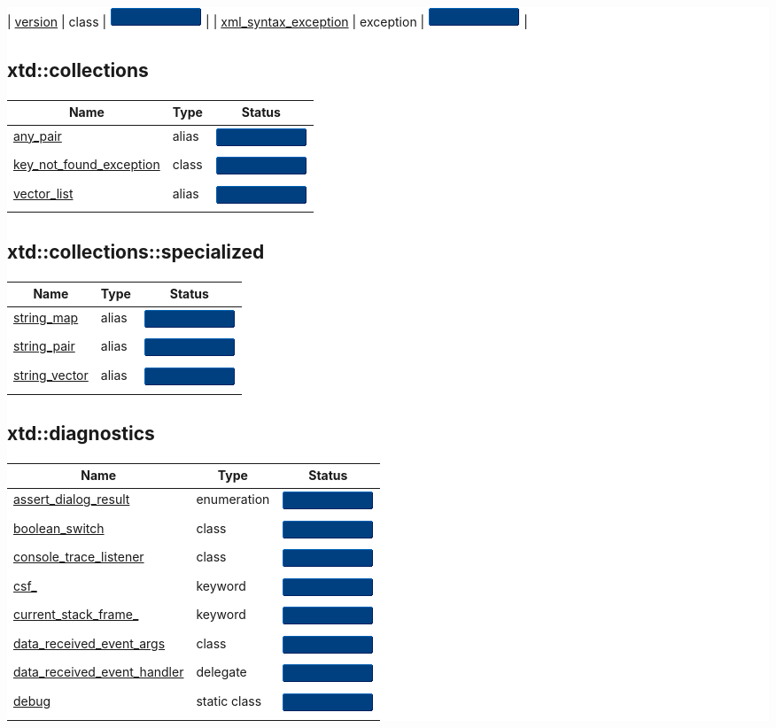 | [version](https://github.com/gammasoft71/xtd/tree/master/src/xtd.core/include/xtd/version.h)                                                       | class         | ![progress](/pictures/progress100.png) |
| [xml_syntax_exception](https://github.com/gammasoft71/xtd/tree/master/src/xtd.core/include/xtd/xml_syntax_exception.h)                             | exception     | ![progress](/pictures/progress100.png) |

## xtd::collections

| Name                                                                                                                                     | Type          | Status                                 |
| ---------------------------------------------------------------------------------------------------------------------------------------- | ------------- | -------------------------------------- |
| [any_pair](https://github.com/gammasoft71/xtd/tree/master/src/xtd.core/include/xtd/collections/any_pair.h)                               | alias         | ![progress](/pictures/progress100.png) |
| [key_not_found_exception](https://github.com/gammasoft71/xtd/tree/master/src/xtd.core/include/xtd/collections/key_not_found_exception.h) | class         | ![progress](/pictures/progress100.png) |
| [vector_list](https://github.com/gammasoft71/xtd/tree/master/src/xtd.core/include/xtd/collections/vector_list.h)                         | alias         | ![progress](/pictures/progress100.png) |

## xtd::collections::specialized

| Name                                                                                                                             | Type          | Status                                 |
| -------------------------------------------------------------------------------------------------------------------------------- | ------------- | -------------------------------------- |
| [string_map](https://github.com/gammasoft71/xtd/tree/master/src/xtd.core/include/xtd/collections/specialized/string_map.h)       | alias         | ![progress](/pictures/progress100.png) |
| [string_pair](https://github.com/gammasoft71/xtd/tree/master/src/xtd.core/include/xtd/collections/specialized/string_pair.h)     | alias         | ![progress](/pictures/progress100.png) |
| [string_vector](https://github.com/gammasoft71/xtd/tree/master/src/xtd.core/include/xtd/collections/specialized/string_vector.h) | alias         | ![progress](/pictures/progress100.png) |

## xtd::diagnostics

| Name                                                                                                                                             | Type         | Status                                 |
| ------------------------------------------------------------------------------------------------------------------------------------------------ | ------------ | -------------------------------------- |
| [assert_dialog_result](https://github.com/gammasoft71/xtd/tree/master/src/xtd.core/include/xtd/diagnostics/assert_dialog_result.h)               | enumeration  | ![progress](/pictures/progress100.png) |
| [boolean_switch](https://github.com/gammasoft71/xtd/tree/master/src/xtd.core/include/xtd/diagnostics/boolean_switch.h)                           | class        | ![progress](/pictures/progress100.png) |
| [console_trace_listener](https://github.com/gammasoft71/xtd/tree/master/src/xtd.core/include/xtd/diagnostics/console_trace_listener.h)           | class        | ![progress](/pictures/progress100.png) |
| [csf_](https://github.com/gammasoft71/xtd/tree/master/src/xtd.core/include/xtd/diagnostics/stack_frame.h)                                        | keyword      | ![progress](/pictures/progress100.png) |
| [current_stack_frame_](https://github.com/gammasoft71/xtd/tree/master/src/xtd.core/include/xtd/diagnostics/stack_frame.h)                        | keyword      | ![progress](/pictures/progress100.png) |
| [data_received_event_args](https://github.com/gammasoft71/xtd/tree/master/src/xtd.core/include/xtd/diagnostics/data_received_event_args.h)       | class        | ![progress](/pictures/progress100.png) |
| [data_received_event_handler](https://github.com/gammasoft71/xtd/tree/master/src/xtd.core/include/xtd/diagnostics/data_received_event_handler.h) | delegate     | ![progress](/pictures/progress100.png) |
| [debug](https://github.com/gammasoft71/xtd/tree/master/src/xtd.core/include/xtd/diagnostics/debug.h)                                             | static class | ![progress](/pictures/progress100.png) |